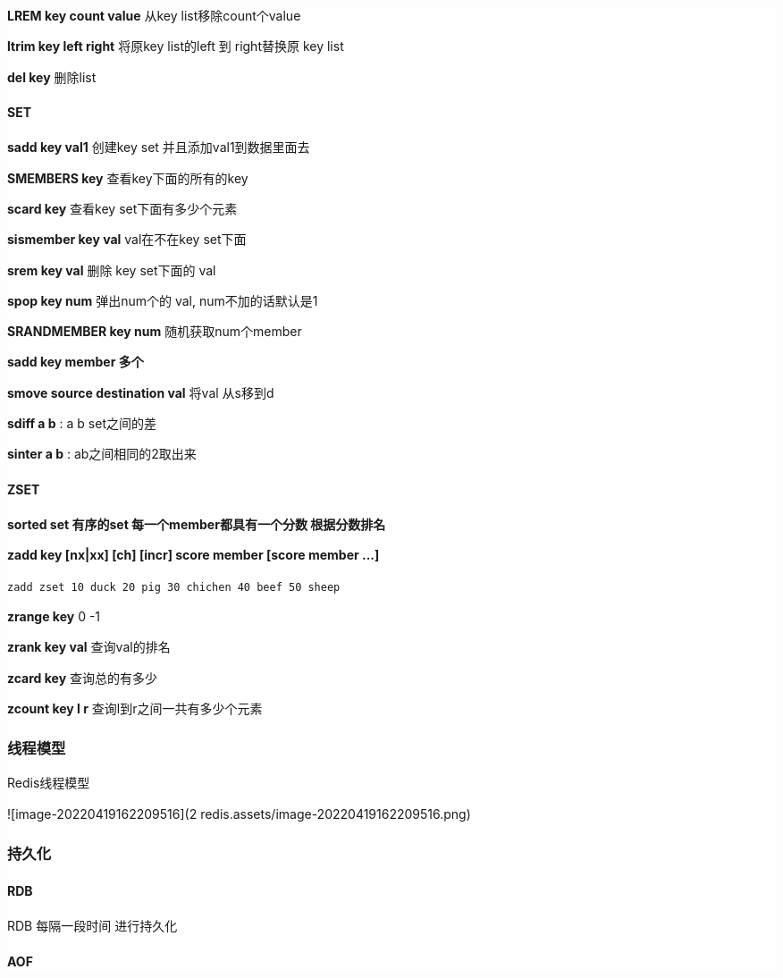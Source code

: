**LREM key count value** 从key list移除count个value

**ltrim key left right** 将原key list的left 到 right替换原 key list

**del key** 删除list

#### SET

**sadd key val1** 创建key set 并且添加val1到数据里面去

**SMEMBERS key** 查看key下面的所有的key

**scard  key** 查看key set下面有多少个元素

**sismember key val** val在不在key set下面

**srem key val** 删除 key set下面的 val

**spop key num** 弹出num个的 val, num不加的话默认是1

**SRANDMEMBER key num** 随机获取num个member

**sadd key member 多个**

**smove source destination val** 将val 从s移到d

**sdiff a b** : a b set之间的差

 **sinter a b** : ab之间相同的2取出来

#### ZSET

**sorted set 有序的set 每一个member都具有一个分数 根据分数排名**

**zadd key [nx|xx] [ch] [incr] score member [score member ...]**

```shell
zadd zset 10 duck 20 pig 30 chichen 40 beef 50 sheep
```

**zrange key** 0 -1 

**zrank key val** 查询val的排名

**zcard key** 查询总的有多少

**zcount key l r** 查询l到r之间一共有多少个元素

### 线程模型

Redis线程模型

![image-20220419162209516](2 redis.assets/image-20220419162209516.png)

### 持久化
#### RDB

RDB 每隔一段时间 进行持久化

#### AOF
